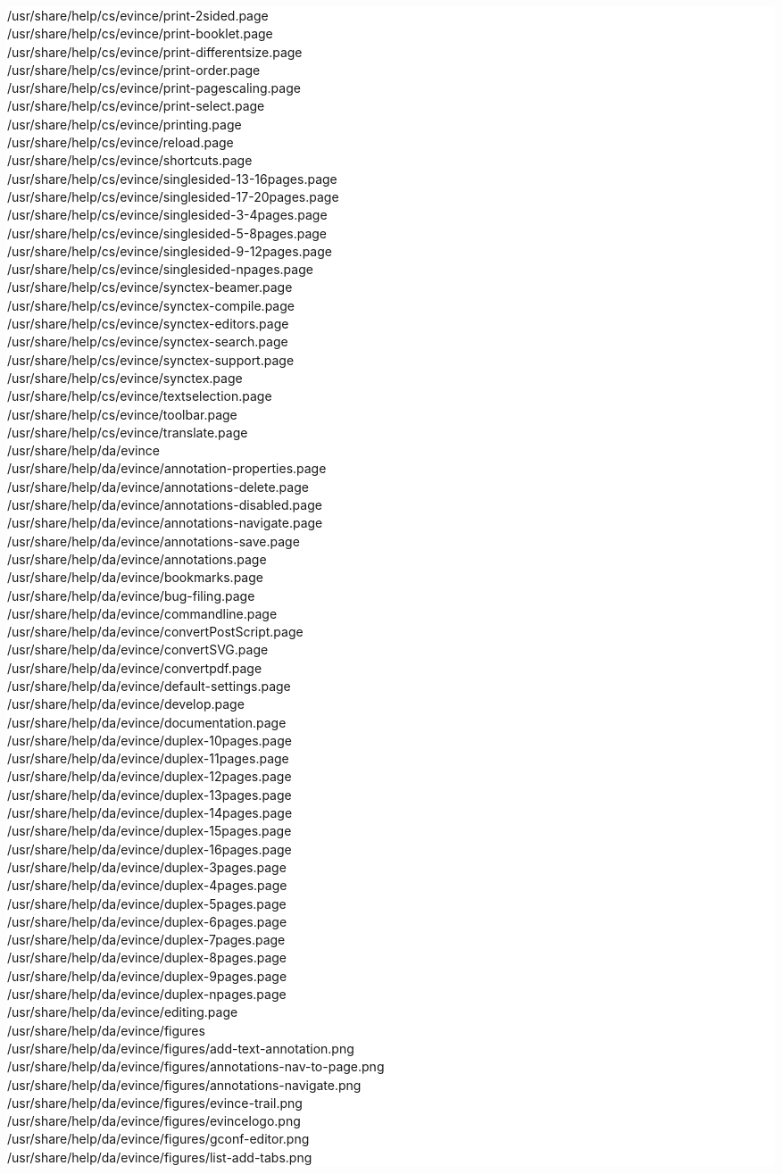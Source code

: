 /usr/share/help/cs/evince/print-2sided.page  
/usr/share/help/cs/evince/print-booklet.page  
/usr/share/help/cs/evince/print-differentsize.page  
/usr/share/help/cs/evince/print-order.page  
/usr/share/help/cs/evince/print-pagescaling.page  
/usr/share/help/cs/evince/print-select.page  
/usr/share/help/cs/evince/printing.page  
/usr/share/help/cs/evince/reload.page  
/usr/share/help/cs/evince/shortcuts.page  
/usr/share/help/cs/evince/singlesided-13-16pages.page  
/usr/share/help/cs/evince/singlesided-17-20pages.page  
/usr/share/help/cs/evince/singlesided-3-4pages.page  
/usr/share/help/cs/evince/singlesided-5-8pages.page  
/usr/share/help/cs/evince/singlesided-9-12pages.page  
/usr/share/help/cs/evince/singlesided-npages.page  
/usr/share/help/cs/evince/synctex-beamer.page  
/usr/share/help/cs/evince/synctex-compile.page  
/usr/share/help/cs/evince/synctex-editors.page  
/usr/share/help/cs/evince/synctex-search.page  
/usr/share/help/cs/evince/synctex-support.page  
/usr/share/help/cs/evince/synctex.page  
/usr/share/help/cs/evince/textselection.page  
/usr/share/help/cs/evince/toolbar.page  
/usr/share/help/cs/evince/translate.page  
/usr/share/help/da/evince  
/usr/share/help/da/evince/annotation-properties.page  
/usr/share/help/da/evince/annotations-delete.page  
/usr/share/help/da/evince/annotations-disabled.page  
/usr/share/help/da/evince/annotations-navigate.page  
/usr/share/help/da/evince/annotations-save.page  
/usr/share/help/da/evince/annotations.page  
/usr/share/help/da/evince/bookmarks.page  
/usr/share/help/da/evince/bug-filing.page  
/usr/share/help/da/evince/commandline.page  
/usr/share/help/da/evince/convertPostScript.page  
/usr/share/help/da/evince/convertSVG.page  
/usr/share/help/da/evince/convertpdf.page  
/usr/share/help/da/evince/default-settings.page  
/usr/share/help/da/evince/develop.page  
/usr/share/help/da/evince/documentation.page  
/usr/share/help/da/evince/duplex-10pages.page  
/usr/share/help/da/evince/duplex-11pages.page  
/usr/share/help/da/evince/duplex-12pages.page  
/usr/share/help/da/evince/duplex-13pages.page  
/usr/share/help/da/evince/duplex-14pages.page  
/usr/share/help/da/evince/duplex-15pages.page  
/usr/share/help/da/evince/duplex-16pages.page  
/usr/share/help/da/evince/duplex-3pages.page  
/usr/share/help/da/evince/duplex-4pages.page  
/usr/share/help/da/evince/duplex-5pages.page  
/usr/share/help/da/evince/duplex-6pages.page  
/usr/share/help/da/evince/duplex-7pages.page  
/usr/share/help/da/evince/duplex-8pages.page  
/usr/share/help/da/evince/duplex-9pages.page  
/usr/share/help/da/evince/duplex-npages.page  
/usr/share/help/da/evince/editing.page  
/usr/share/help/da/evince/figures  
/usr/share/help/da/evince/figures/add-text-annotation.png  
/usr/share/help/da/evince/figures/annotations-nav-to-page.png  
/usr/share/help/da/evince/figures/annotations-navigate.png  
/usr/share/help/da/evince/figures/evince-trail.png  
/usr/share/help/da/evince/figures/evincelogo.png  
/usr/share/help/da/evince/figures/gconf-editor.png  
/usr/share/help/da/evince/figures/list-add-tabs.png  
